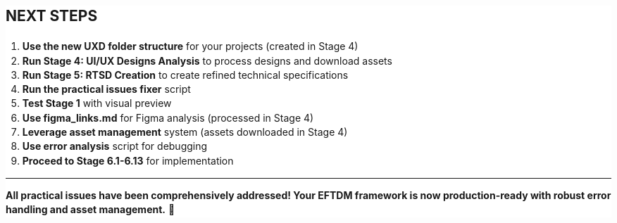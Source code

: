 ## **NEXT STEPS**

1. **Use the new UXD folder structure** for your projects (created in Stage 4)
2. **Run Stage 4: UI/UX Designs Analysis** to process designs and download assets
3. **Run Stage 5: RTSD Creation** to create refined technical specifications
4. **Run the practical issues fixer** script
5. **Test Stage 1** with visual preview
6. **Use figma_links.md** for Figma analysis (processed in Stage 4)
7. **Leverage asset management** system (assets downloaded in Stage 4)
8. **Use error analysis** script for debugging
9. **Proceed to Stage 6.1-6.13** for implementation

---

**All practical issues have been comprehensively addressed! Your EFTDM framework is now production-ready with robust error handling and asset management.** 🚀
